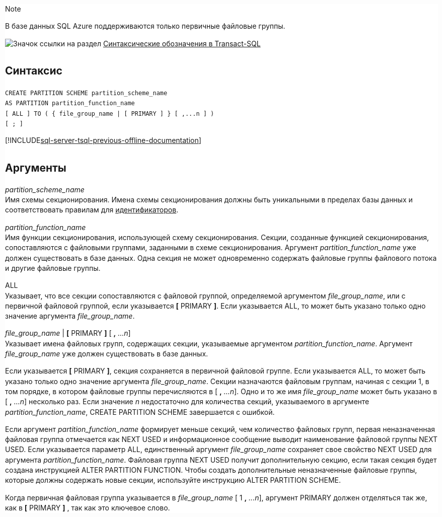 >[!NOTE]
>В базе данных SQL Azure поддерживаются только первичные файловые группы.  

 ![Значок ссылки на раздел](../../database-engine/configure-windows/media/topic-link.gif "Значок ссылки на раздел") [Синтаксические обозначения в Transact-SQL](../../t-sql/language-elements/transact-sql-syntax-conventions-transact-sql.md)  
  
## <a name="syntax"></a>Синтаксис  
  
```syntaxsql
CREATE PARTITION SCHEME partition_scheme_name  
AS PARTITION partition_function_name  
[ ALL ] TO ( { file_group_name | [ PRIMARY ] } [ ,...n ] )  
[ ; ]  
```  
  
[!INCLUDE[sql-server-tsql-previous-offline-documentation](../../includes/sql-server-tsql-previous-offline-documentation.md)]

## <a name="arguments"></a>Аргументы
 *partition_scheme_name*  
 Имя схемы секционирования. Имена схемы секционирования должны быть уникальными в пределах базы данных и соответствовать правилам для [идентификаторов](../../relational-databases/databases/database-identifiers.md).  
  
 *partition_function_name*  
 Имя функции секционирования, использующей схему секционирования. Секции, созданные функцией секционирования, сопоставляются с файловыми группами, заданными в схеме секционирования. Аргумент *partition_function_name* уже должен существовать в базе данных. Одна секция не может одновременно содержать файловые группы файлового потока и другие файловые группы.  
  
 ALL  
 Указывает, что все секции сопоставляются с файловой группой, определяемой аргументом *file_group_name*, или с первичной файловой группой, если указывается **[** PRIMARY **]**. Если указывается ALL, то может быть указано только одно значение аргумента *file_group_name*.  
  
 *file_group_name* |  **[** PRIMARY **]** [ **,** _...n_]  
 Указывает имена файловых групп, содержащих секции, указываемые аргументом *partition_function_name*. Аргумент *file_group_name* уже должен существовать в базе данных.  
  
 Если указывается **[** PRIMARY **]**, секция сохраняется в первичной файловой группе. Если указывается ALL, то может быть указано только одно значение аргумента *file_group_name*. Секции назначаются файловым группам, начиная с секции 1, в том порядке, в котором файловые группы перечисляются в [ **,** _...n_]. Одно и то же имя *file_group_name* может быть указано в [ **,** _...n_] несколько раз. Если значение *n* недостаточно для количества секций, указываемого в аргументе *partition_function_name*, CREATE PARTITION SCHEME завершается с ошибкой.  
  
 Если аргумент *partition_function_name* формирует меньше секций, чем количество файловых групп, первая неназначенная файловая группа отмечается как NEXT USED и информационное сообщение выводит наименование файловой группы NEXT USED. Если указывается параметр ALL, единственный аргумент *file_group_name* сохраняет свое свойство NEXT USED для аргумента *partition_function_name*. Файловая группа NEXT USED получит дополнительную секцию, если такая секция будет создана инструкцией ALTER PARTITION FUNCTION. Чтобы создать дополнительные неназначенные файловые группы, которые должны содержать новые секции, используйте инструкцию ALTER PARTITION SCHEME.  
  
 Когда первичная файловая группа указывается в *file_group_name* [ 1 **,** _...n_], аргумент PRIMARY должен отделяться так же, как в **[** PRIMARY **]** , так как это ключевое слово.  
  